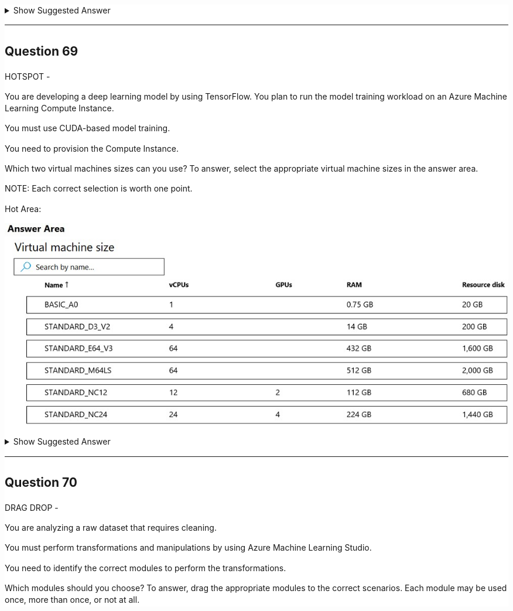 <details><summary>Show Suggested Answer</summary></details>

---

## Question 69

HOTSPOT -

You are developing a deep learning model by using TensorFlow. You plan to run the model training workload on an Azure Machine Learning Compute Instance.

You must use CUDA-based model training.

You need to provision the Compute Instance.

Which two virtual machines sizes can you use? To answer, select the appropriate virtual machine sizes in the answer area.

NOTE: Each correct selection is worth one point.

Hot Area:

![Question Image](images\q69_0008500001.png)

<details><summary>Show Suggested Answer</summary></details>

---

## Question 70

DRAG DROP -

You are analyzing a raw dataset that requires cleaning.

You must perform transformations and manipulations by using Azure Machine Learning Studio.

You need to identify the correct modules to perform the transformations.

Which modules should you choose? To answer, drag the appropriate modules to the correct scenarios. Each module may be used once, more than once, or not at all.
